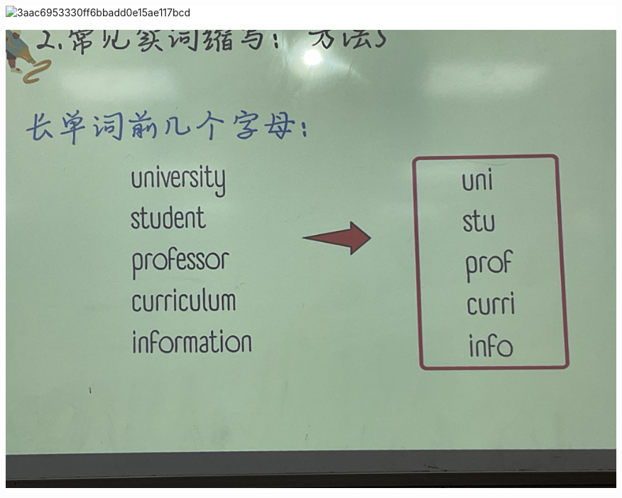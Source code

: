 ![3aac6953330ff6bbadd0e15ae117bcd](./TOEFL_speaking2.assets/3aac6953330ff6bbadd0e15ae117bcd.png)

![efd4b3a9701aa3f5ccf19e12dd08454](./TOEFL_speaking2.assets/efd4b3a9701aa3f5ccf19e12dd08454.jpg)
